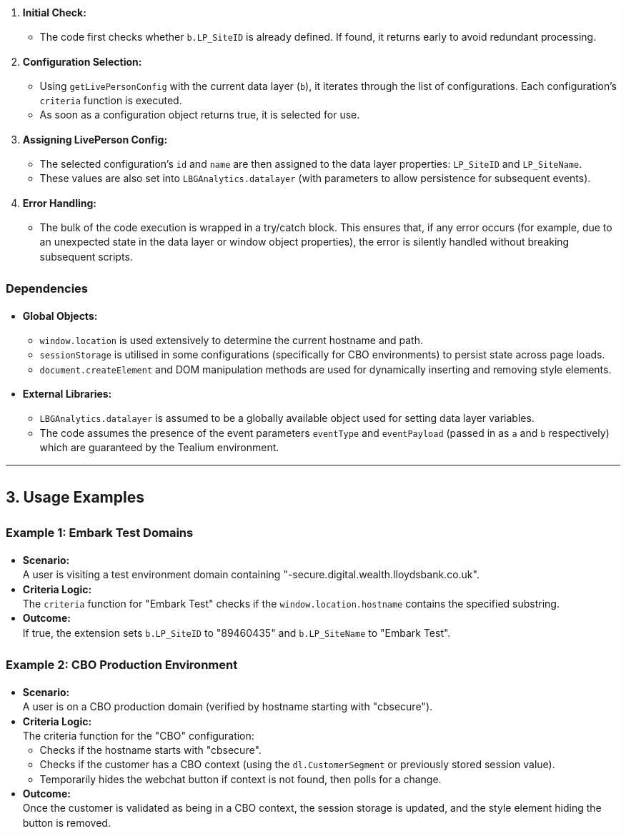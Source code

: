 1. **Initial Check:**  
   - The code first checks whether `b.LP_SiteID` is already defined. If found, it returns early to avoid redundant processing.

2. **Configuration Selection:**  
   - Using `getLivePersonConfig` with the current data layer (`b`), it iterates through the list of configurations. Each configuration’s `criteria` function is executed.
   - As soon as a configuration object returns true, it is selected for use.

3. **Assigning LivePerson Config:**  
   - The selected configuration’s `id` and `name` are then assigned to the data layer properties: `LP_SiteID` and `LP_SiteName`.
   - These values are also set into `LBGAnalytics.datalayer` (with parameters to allow persistence for subsequent events).

4. **Error Handling:**  
   - The bulk of the code execution is wrapped in a try/catch block. This ensures that, if any error occurs (for example, due to an unexpected state in the data layer or window object properties), the error is silently handled without breaking subsequent scripts.

### Dependencies

- **Global Objects:**  
  - `window.location` is used extensively to determine the current hostname and path.
  - `sessionStorage` is utilised in some configurations (specifically for CBO environments) to persist state across page loads.
  - `document.createElement` and DOM manipulation methods are used for dynamically inserting and removing style elements.

- **External Libraries:**  
  - `LBGAnalytics.datalayer` is assumed to be a globally available object used for setting data layer variables.
  - The code assumes the presence of the event parameters `eventType` and `eventPayload` (passed in as `a` and `b` respectively) which are guaranteed by the Tealium environment.

---

## 3. Usage Examples

### Example 1: Embark Test Domains

- **Scenario:**  
  A user is visiting a test environment domain containing "-secure.digital.wealth.lloydsbank.co.uk".  
- **Criteria Logic:**  
  The `criteria` function for "Embark Test" checks if the `window.location.hostname` contains the specified substring.
- **Outcome:**  
  If true, the extension sets `b.LP_SiteID` to "89460435" and `b.LP_SiteName` to "Embark Test".

### Example 2: CBO Production Environment

- **Scenario:**  
  A user is on a CBO production domain (verified by hostname starting with "cbsecure").  
- **Criteria Logic:**  
  The criteria function for the "CBO" configuration:
  - Checks if the hostname starts with "cbsecure".
  - Checks if the customer has a CBO context (using the `dl.CustomerSegment` or previously stored session value).
  - Temporarily hides the webchat button if context is not found, then polls for a change.
- **Outcome:**  
  Once the customer is validated as being in a CBO context, the session storage is updated, and the style element hiding the button is removed.
